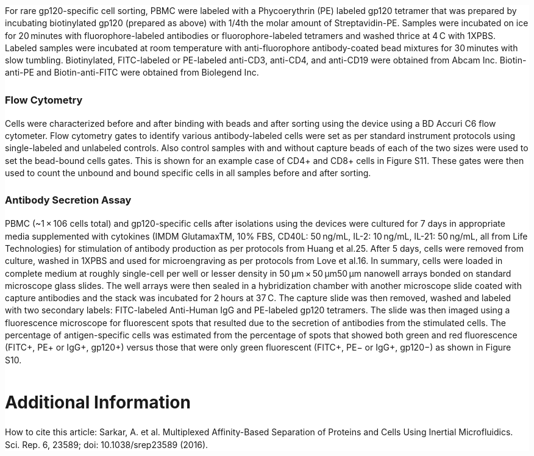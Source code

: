 For rare gp120-specific cell sorting, PBMC were labeled with a Phycoerythrin (PE) labeled gp120 tetramer that was prepared by incubating biotinylated gp120 (prepared as above) with 1/4th the molar amount of Streptavidin-PE. Samples were incubated on ice for 20 minutes with fluorophore-labeled antibodies or fluorophore-labeled tetramers and washed thrice at 4 C with 1XPBS. Labeled samples were incubated at room temperature with anti-fluorophore antibody-coated bead mixtures for 30 minutes with slow tumbling. Biotinylated, FITC-labeled or PE-labeled anti-CD3, anti-CD4, and anti-CD19 were obtained from Abcam Inc. Biotin-anti-PE and Biotin-anti-FITC were obtained from Biolegend Inc.

### Flow Cytometry

Cells were characterized before and after binding with beads and after sorting using the device using a BD Accuri C6 flow cytometer. Flow cytometry gates to identify various antibody-labeled cells were set as per standard instrument protocols using single-labeled and unlabeled controls. Also control samples with and without capture beads of each of the two sizes were used to set the bead-bound cells gates. This is shown for an example case of CD4+ and CD8+ cells in Figure S11. These gates were then used to count the unbound and bound specific cells in all samples before and after sorting.

### Antibody Secretion Assay

PBMC (~1 × 106 cells total) and gp120-specific cells after isolations using the devices were cultured for 7 days in appropriate media supplemented with cytokines (IMDM GlutamaxTM, 10% FBS, CD40L: 50 ng/mL, IL-2: 10 ng/mL, IL-21: 50 ng/mL, all from Life Technologies) for stimulation of antibody production as per protocols from Huang et al.25. After 5 days, cells were removed from culture, washed in 1XPBS and used for microengraving as per protocols from Love et al.16. In summary, cells were loaded in complete medium at roughly single-cell per well or lesser density in 50 μm × 50 μm50 μm nanowell arrays bonded on standard microscope glass slides. The well arrays were then sealed in a hybridization chamber with another microscope slide coated with capture antibodies and the stack was incubated for 2 hours at 37 C. The capture slide was then removed, washed and labeled with two secondary labels: FITC-labeled Anti-Human IgG and PE-labeled gp120 tetramers. The slide was then imaged using a fluorescence microscope for fluorescent spots that resulted due to the secretion of antibodies from the stimulated cells. The percentage of antigen-specific cells was estimated from the percentage of spots that showed both green and red fluorescence (FITC+, PE+ or IgG+, gp120+) versus those that were only green fluorescent (FITC+, PE− or IgG+, gp120−) as shown in Figure S10.

# Additional Information

How to cite this article: Sarkar, A. et al. Multiplexed Affinity-Based Separation of Proteins and Cells Using Inertial Microfluidics. Sci. Rep. 6, 23589; doi: 10.1038/srep23589 (2016).

